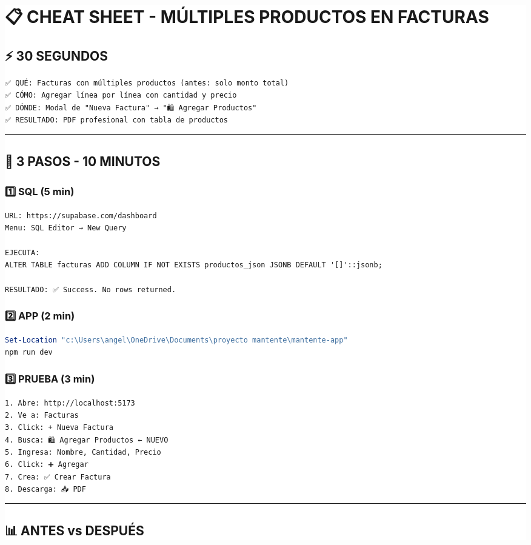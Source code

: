 # 📋 CHEAT SHEET - MÚLTIPLES PRODUCTOS EN FACTURAS

## ⚡ 30 SEGUNDOS

```
✅ QUÉ: Facturas con múltiples productos (antes: solo monto total)
✅ CÓMO: Agregar línea por línea con cantidad y precio
✅ DÓNDE: Modal de "Nueva Factura" → "🛍️ Agregar Productos"
✅ RESULTADO: PDF profesional con tabla de productos
```

---

## 🚀 3 PASOS - 10 MINUTOS

### 1️⃣ SQL (5 min)

```
URL: https://supabase.com/dashboard
Menu: SQL Editor → New Query

EJECUTA:
ALTER TABLE facturas ADD COLUMN IF NOT EXISTS productos_json JSONB DEFAULT '[]'::jsonb;

RESULTADO: ✅ Success. No rows returned.
```

### 2️⃣ APP (2 min)

```powershell
Set-Location "c:\Users\angel\OneDrive\Documents\proyecto mantente\mantente-app"
npm run dev
```

### 3️⃣ PRUEBA (3 min)

```
1. Abre: http://localhost:5173
2. Ve a: Facturas
3. Click: + Nueva Factura
4. Busca: 🛍️ Agregar Productos ← NUEVO
5. Ingresa: Nombre, Cantidad, Precio
6. Click: ➕ Agregar
7. Crea: ✅ Crear Factura
8. Descarga: 📥 PDF
```

---

## 📊 ANTES vs DESPUÉS
